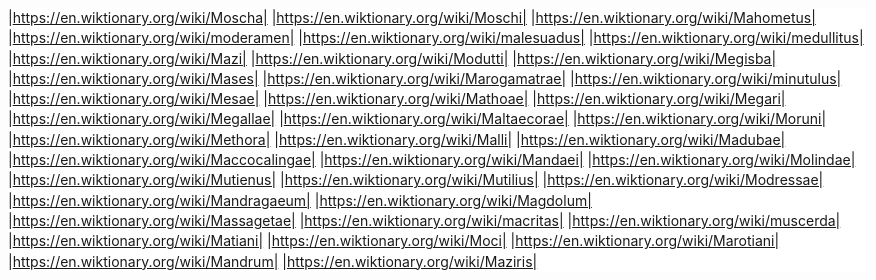 |https://en.wiktionary.org/wiki/Moscha|
|https://en.wiktionary.org/wiki/Moschi|
|https://en.wiktionary.org/wiki/Mahometus|
|https://en.wiktionary.org/wiki/moderamen|
|https://en.wiktionary.org/wiki/malesuadus|
|https://en.wiktionary.org/wiki/medullitus|
|https://en.wiktionary.org/wiki/Mazi|
|https://en.wiktionary.org/wiki/Modutti|
|https://en.wiktionary.org/wiki/Megisba|
|https://en.wiktionary.org/wiki/Mases|
|https://en.wiktionary.org/wiki/Marogamatrae|
|https://en.wiktionary.org/wiki/minutulus|
|https://en.wiktionary.org/wiki/Mesae|
|https://en.wiktionary.org/wiki/Mathoae|
|https://en.wiktionary.org/wiki/Megari|
|https://en.wiktionary.org/wiki/Megallae|
|https://en.wiktionary.org/wiki/Maltaecorae|
|https://en.wiktionary.org/wiki/Moruni|
|https://en.wiktionary.org/wiki/Methora|
|https://en.wiktionary.org/wiki/Malli|
|https://en.wiktionary.org/wiki/Madubae|
|https://en.wiktionary.org/wiki/Maccocalingae|
|https://en.wiktionary.org/wiki/Mandaei|
|https://en.wiktionary.org/wiki/Molindae|
|https://en.wiktionary.org/wiki/Mutienus|
|https://en.wiktionary.org/wiki/Mutilius|
|https://en.wiktionary.org/wiki/Modressae|
|https://en.wiktionary.org/wiki/Mandragaeum|
|https://en.wiktionary.org/wiki/Magdolum|
|https://en.wiktionary.org/wiki/Massagetae|
|https://en.wiktionary.org/wiki/macritas|
|https://en.wiktionary.org/wiki/muscerda|
|https://en.wiktionary.org/wiki/Matiani|
|https://en.wiktionary.org/wiki/Moci|
|https://en.wiktionary.org/wiki/Marotiani|
|https://en.wiktionary.org/wiki/Mandrum|
|https://en.wiktionary.org/wiki/Maziris|